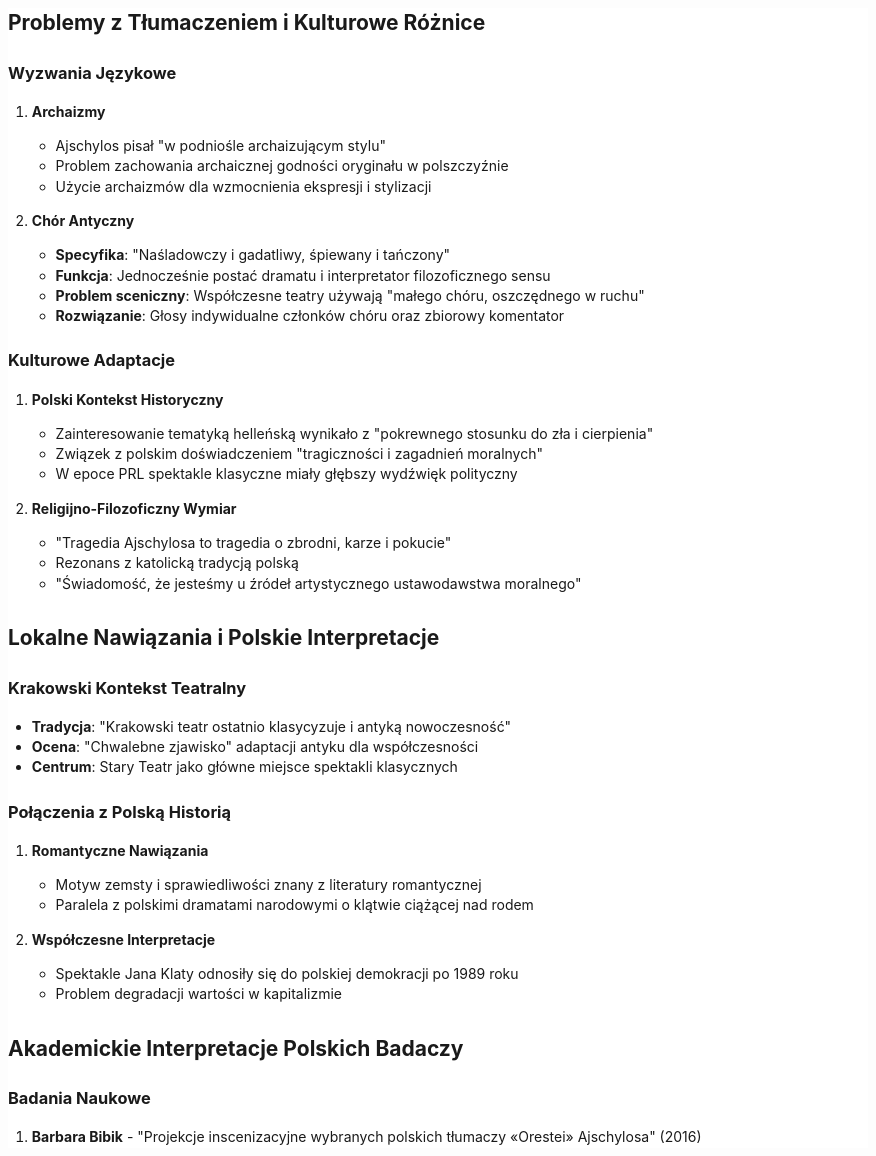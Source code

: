 ## Problemy z Tłumaczeniem i Kulturowe Różnice

### Wyzwania Językowe

1. **Archaizmy**
   - Ajschylos pisał "w podniośle archaizującym stylu"
   - Problem zachowania archaicznej godności oryginału w polszczyźnie
   - Użycie archaizmów dla wzmocnienia ekspresji i stylizacji

2. **Chór Antyczny**
   - **Specyfika**: "Naśladowczy i gadatliwy, śpiewany i tańczony"
   - **Funkcja**: Jednocześnie postać dramatu i interpretator filozoficznego sensu
   - **Problem sceniczny**: Współczesne teatry używają "małego chóru, oszczędnego w ruchu"
   - **Rozwiązanie**: Głosy indywidualne członków chóru oraz zbiorowy komentator

### Kulturowe Adaptacje

1. **Polski Kontekst Historyczny**
   - Zainteresowanie tematyką helleńską wynikało z "pokrewnego stosunku do zła i cierpienia"
   - Związek z polskim doświadczeniem "tragiczności i zagadnień moralnych"
   - W epoce PRL spektakle klasyczne miały głębszy wydźwięk polityczny

2. **Religijno-Filozoficzny Wymiar**
   - "Tragedia Ajschylosa to tragedia o zbrodni, karze i pokucie"
   - Rezonans z katolicką tradycją polską
   - "Świadomość, że jesteśmy u źródeł artystycznego ustawodawstwa moralnego"

## Lokalne Nawiązania i Polskie Interpretacje

### Krakowski Kontekst Teatralny

- **Tradycja**: "Krakowski teatr ostatnio klasycyzuje i antyką nowoczesność"
- **Ocena**: "Chwalebne zjawisko" adaptacji antyku dla współczesności
- **Centrum**: Stary Teatr jako główne miejsce spektakli klasycznych

### Połączenia z Polską Historią

1. **Romantyczne Nawiązania**
   - Motyw zemsty i sprawiedliwości znany z literatury romantycznej
   - Paralela z polskimi dramatami narodowymi o klątwie ciążącej nad rodem

2. **Współczesne Interpretacje**
   - Spektakle Jana Klaty odnosiły się do polskiej demokracji po 1989 roku
   - Problem degradacji wartości w kapitalizmie

## Akademickie Interpretacje Polskich Badaczy

### Badania Naukowe

1. **Barbara Bibik** - "Projekcje inscenizacyjne wybranych polskich tłumaczy «Orestei» Ajschylosa" (2016)
